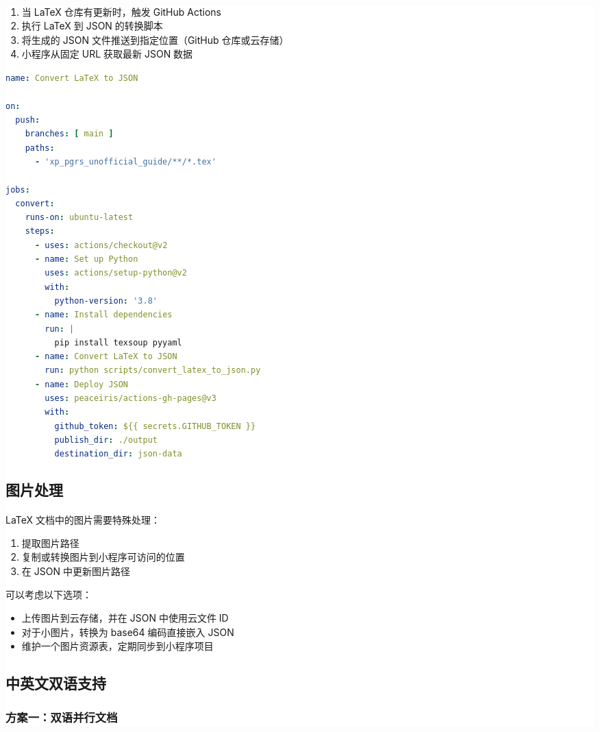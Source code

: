 1. 当 LaTeX 仓库有更新时，触发 GitHub Actions
2. 执行 LaTeX 到 JSON 的转换脚本
3. 将生成的 JSON 文件推送到指定位置（GitHub 仓库或云存储）
4. 小程序从固定 URL 获取最新 JSON 数据

```yaml
name: Convert LaTeX to JSON

on:
  push:
    branches: [ main ]
    paths:
      - 'xp_pgrs_unofficial_guide/**/*.tex'

jobs:
  convert:
    runs-on: ubuntu-latest
    steps:
      - uses: actions/checkout@v2
      - name: Set up Python
        uses: actions/setup-python@v2
        with:
          python-version: '3.8'
      - name: Install dependencies
        run: |
          pip install texsoup pyyaml
      - name: Convert LaTeX to JSON
        run: python scripts/convert_latex_to_json.py
      - name: Deploy JSON
        uses: peaceiris/actions-gh-pages@v3
        with:
          github_token: ${{ secrets.GITHUB_TOKEN }}
          publish_dir: ./output
          destination_dir: json-data
```

## 图片处理

LaTeX 文档中的图片需要特殊处理：

1. 提取图片路径
2. 复制或转换图片到小程序可访问的位置
3. 在 JSON 中更新图片路径

可以考虑以下选项：
- 上传图片到云存储，并在 JSON 中使用云文件 ID
- 对于小图片，转换为 base64 编码直接嵌入 JSON
- 维护一个图片资源表，定期同步到小程序项目

## 中英文双语支持

### 方案一：双语并行文档
